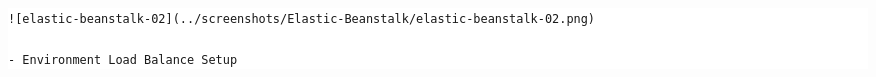 	![elastic-beanstalk-02](../screenshots/Elastic-Beanstalk/elastic-beanstalk-02.png)

	- Environment Load Balance Setup
